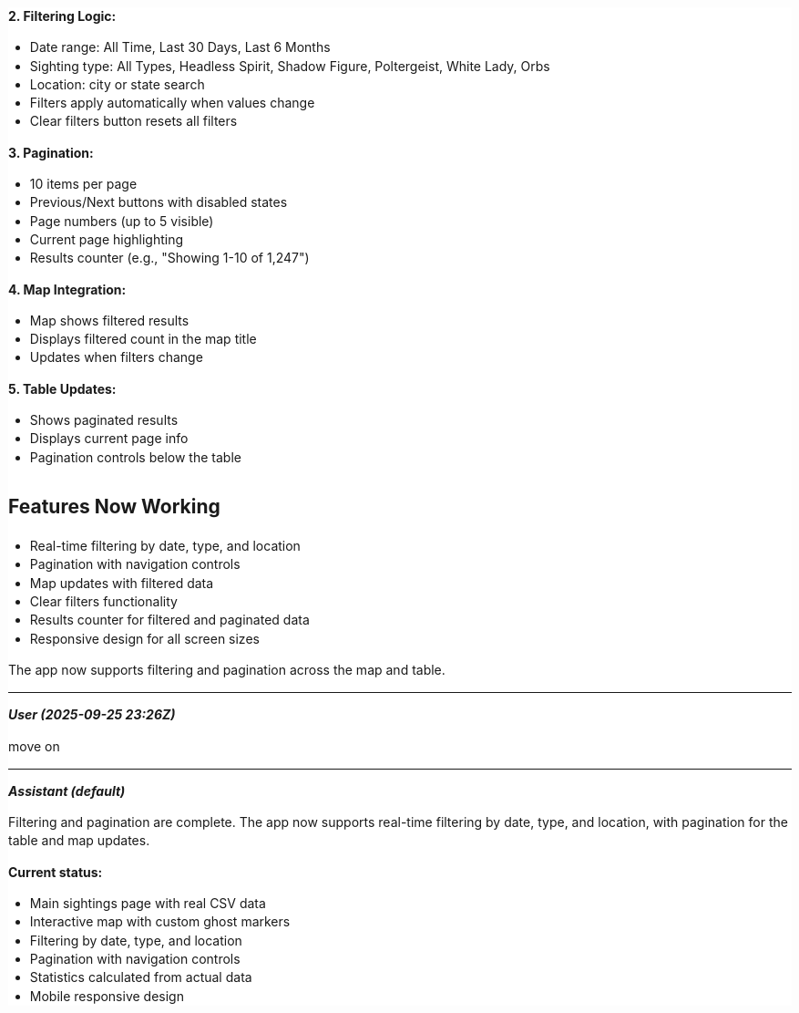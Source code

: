 **2. Filtering Logic:**
- Date range: All Time, Last 30 Days, Last 6 Months
- Sighting type: All Types, Headless Spirit, Shadow Figure, Poltergeist, White Lady, Orbs
- Location: city or state search
- Filters apply automatically when values change
- Clear filters button resets all filters

**3. Pagination:**
- 10 items per page
- Previous/Next buttons with disabled states
- Page numbers (up to 5 visible)
- Current page highlighting
- Results counter (e.g., "Showing 1-10 of 1,247")

**4. Map Integration:**
- Map shows filtered results
- Displays filtered count in the map title
- Updates when filters change

**5. Table Updates:**
- Shows paginated results
- Displays current page info
- Pagination controls below the table

## Features Now Working
- Real-time filtering by date, type, and location
- Pagination with navigation controls
- Map updates with filtered data
- Clear filters functionality
- Results counter for filtered and paginated data
- Responsive design for all screen sizes

The app now supports filtering and pagination across the map and table.

---

_**User (2025-09-25 23:26Z)**_

move on

---

_**Assistant (default)**_

Filtering and pagination are complete. The app now supports real-time filtering by date, type, and location, with pagination for the table and map updates.

**Current status:**
- Main sightings page with real CSV data
- Interactive map with custom ghost markers
- Filtering by date, type, and location
- Pagination with navigation controls
- Statistics calculated from actual data
- Mobile responsive design
